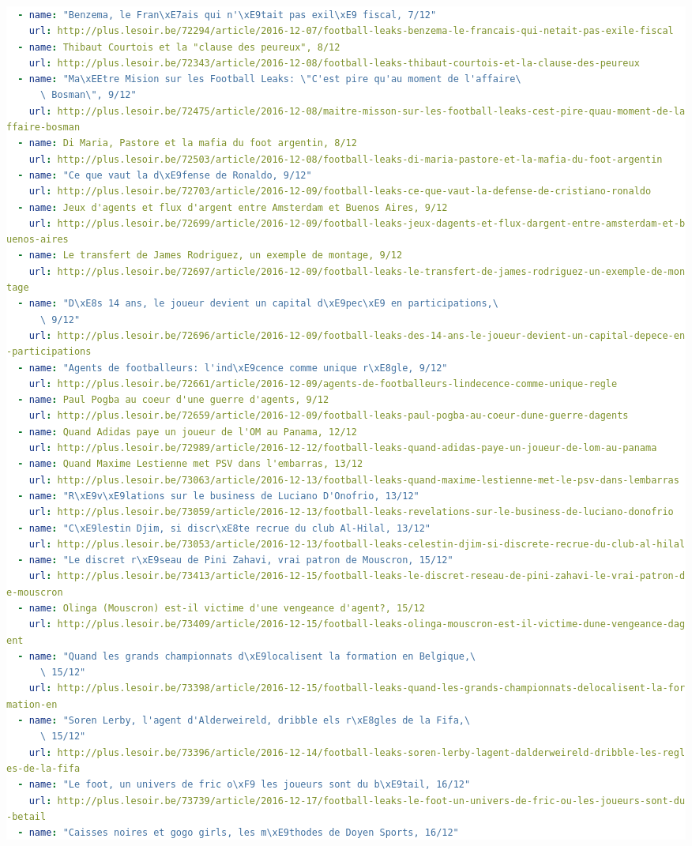 ```yaml
  - name: "Benzema, le Fran\xE7ais qui n'\xE9tait pas exil\xE9 fiscal, 7/12"
    url: http://plus.lesoir.be/72294/article/2016-12-07/football-leaks-benzema-le-francais-qui-netait-pas-exile-fiscal
  - name: Thibaut Courtois et la "clause des peureux", 8/12
    url: http://plus.lesoir.be/72343/article/2016-12-08/football-leaks-thibaut-courtois-et-la-clause-des-peureux
  - name: "Ma\xEEtre Mision sur les Football Leaks: \"C'est pire qu'au moment de l'affaire\
      \ Bosman\", 9/12"
    url: http://plus.lesoir.be/72475/article/2016-12-08/maitre-misson-sur-les-football-leaks-cest-pire-quau-moment-de-laffaire-bosman
  - name: Di Maria, Pastore et la mafia du foot argentin, 8/12
    url: http://plus.lesoir.be/72503/article/2016-12-08/football-leaks-di-maria-pastore-et-la-mafia-du-foot-argentin
  - name: "Ce que vaut la d\xE9fense de Ronaldo, 9/12"
    url: http://plus.lesoir.be/72703/article/2016-12-09/football-leaks-ce-que-vaut-la-defense-de-cristiano-ronaldo
  - name: Jeux d'agents et flux d'argent entre Amsterdam et Buenos Aires, 9/12
    url: http://plus.lesoir.be/72699/article/2016-12-09/football-leaks-jeux-dagents-et-flux-dargent-entre-amsterdam-et-buenos-aires
  - name: Le transfert de James Rodriguez, un exemple de montage, 9/12
    url: http://plus.lesoir.be/72697/article/2016-12-09/football-leaks-le-transfert-de-james-rodriguez-un-exemple-de-montage
  - name: "D\xE8s 14 ans, le joueur devient un capital d\xE9pec\xE9 en participations,\
      \ 9/12"
    url: http://plus.lesoir.be/72696/article/2016-12-09/football-leaks-des-14-ans-le-joueur-devient-un-capital-depece-en-participations
  - name: "Agents de footballeurs: l'ind\xE9cence comme unique r\xE8gle, 9/12"
    url: http://plus.lesoir.be/72661/article/2016-12-09/agents-de-footballeurs-lindecence-comme-unique-regle
  - name: Paul Pogba au coeur d'une guerre d'agents, 9/12
    url: http://plus.lesoir.be/72659/article/2016-12-09/football-leaks-paul-pogba-au-coeur-dune-guerre-dagents
  - name: Quand Adidas paye un joueur de l'OM au Panama, 12/12
    url: http://plus.lesoir.be/72989/article/2016-12-12/football-leaks-quand-adidas-paye-un-joueur-de-lom-au-panama
  - name: Quand Maxime Lestienne met PSV dans l'embarras, 13/12
    url: http://plus.lesoir.be/73063/article/2016-12-13/football-leaks-quand-maxime-lestienne-met-le-psv-dans-lembarras
  - name: "R\xE9v\xE9lations sur le business de Luciano D'Onofrio, 13/12"
    url: http://plus.lesoir.be/73059/article/2016-12-13/football-leaks-revelations-sur-le-business-de-luciano-donofrio
  - name: "C\xE9lestin Djim, si discr\xE8te recrue du club Al-Hilal, 13/12"
    url: http://plus.lesoir.be/73053/article/2016-12-13/football-leaks-celestin-djim-si-discrete-recrue-du-club-al-hilal
  - name: "Le discret r\xE9seau de Pini Zahavi, vrai patron de Mouscron, 15/12"
    url: http://plus.lesoir.be/73413/article/2016-12-15/football-leaks-le-discret-reseau-de-pini-zahavi-le-vrai-patron-de-mouscron
  - name: Olinga (Mouscron) est-il victime d'une vengeance d'agent?, 15/12
    url: http://plus.lesoir.be/73409/article/2016-12-15/football-leaks-olinga-mouscron-est-il-victime-dune-vengeance-dagent
  - name: "Quand les grands championnats d\xE9localisent la formation en Belgique,\
      \ 15/12"
    url: http://plus.lesoir.be/73398/article/2016-12-15/football-leaks-quand-les-grands-championnats-delocalisent-la-formation-en
  - name: "Soren Lerby, l'agent d'Alderweireld, dribble els r\xE8gles de la Fifa,\
      \ 15/12"
    url: http://plus.lesoir.be/73396/article/2016-12-14/football-leaks-soren-lerby-lagent-dalderweireld-dribble-les-regles-de-la-fifa
  - name: "Le foot, un univers de fric o\xF9 les joueurs sont du b\xE9tail, 16/12"
    url: http://plus.lesoir.be/73739/article/2016-12-17/football-leaks-le-foot-un-univers-de-fric-ou-les-joueurs-sont-du-betail
  - name: "Caisses noires et gogo girls, les m\xE9thodes de Doyen Sports, 16/12"
```
